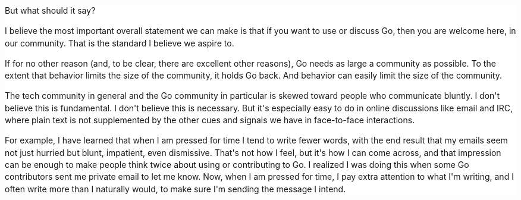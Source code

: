 But what should it say?

I believe
the most important
overall statement we can make
is that
if you want to use or discuss Go,
then you are welcome here,
in our community.
That is the standard
I believe we aspire to.

If for no other reason
(and, to be clear, there are excellent other reasons),
Go needs as large a community as possible.
To the extent that behavior
limits the size of the community,
it holds Go back.
And behavior can easily
limit the size of the community.

The tech community in general
and the Go community in particular
is skewed toward people who communicate bluntly.
I don't believe this is fundamental.
I don't believe this is necessary.
But it's especially easy to do
in online discussions like email and IRC,
where plain text is not supplemented
by the other cues and signals we have
in face-to-face interactions.

For example, I have learned
that when I am pressed for time
I tend to write fewer words,
with the end result that
my emails seem not just hurried
but blunt, impatient, even dismissive.
That's not how I feel,
but it's how I can come across,
and that impression can be enough
to make people think twice
about using or contributing
to Go.
I realized I was doing this
when some Go contributors
sent me private email to let me know.
Now, when I am pressed for time,
I pay extra attention to what I'm writing,
and I often write more than I naturally would,
to make sure
I'm sending the message I intend.

